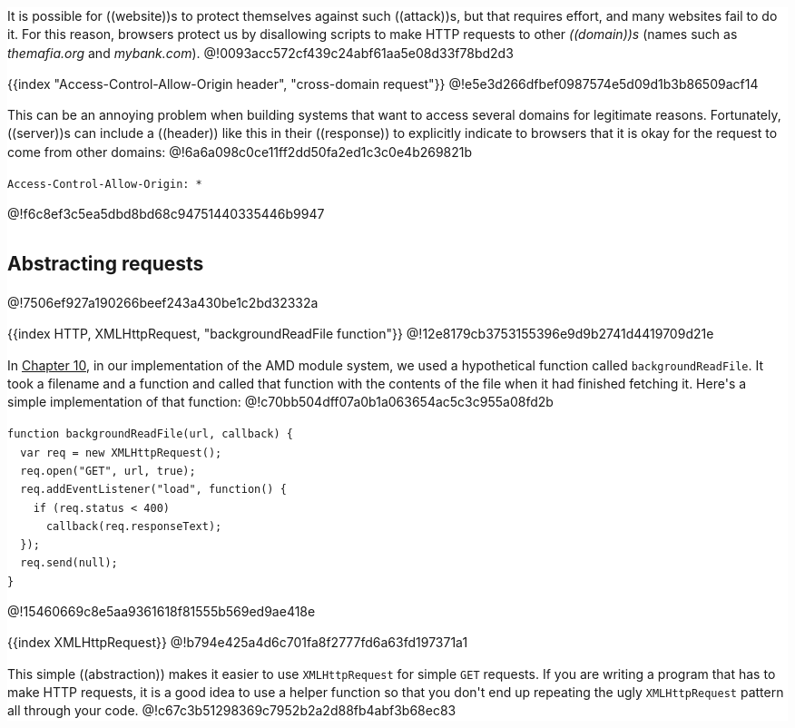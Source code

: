 It is possible for ((website))s to protect themselves against such
((attack))s, but that requires effort, and many websites fail to do it.
For this reason, browsers protect us by disallowing scripts to make
HTTP requests to other _((domain))s_ (names such as _themafia.org_ and
_mybank.com_).
@!0093acc572cf439c24abf61aa5e08d33f78bd2d3

{{index "Access-Control-Allow-Origin header", "cross-domain request"}}
@!e5e3d266dfbef0987574e5d09d1b3b86509acf14

This
can be an annoying problem when building systems that want to access
several domains for legitimate reasons. Fortunately, ((server))s can
include a ((header)) like this in their ((response)) to explicitly
indicate to browsers that it is okay for the request to come from
other domains:
@!6a6a098c0ce11ff2dd50fa2ed1c3c0e4b269821b

```{lang: null}
Access-Control-Allow-Origin: *
```
@!f6c8ef3c5ea5dbd8bd68c94751440335446b9947

## Abstracting requests
@!7506ef927a190266beef243a430be1c2bd32332a

{{index HTTP, XMLHttpRequest, "backgroundReadFile function"}}
@!12e8179cb3753155396e9d9b2741d4419709d21e

In
[Chapter 10](10_modules.html#amd), in our implementation of the AMD
module system, we used a hypothetical function called
`backgroundReadFile`. It took a filename and a function and called
that function with the contents of the file when it had finished
fetching it. Here's a simple implementation of that function:
@!c70bb504dff07a0b1a063654ac5c3c955a08fd2b

```{includeCode: true}
function backgroundReadFile(url, callback) {
  var req = new XMLHttpRequest();
  req.open("GET", url, true);
  req.addEventListener("load", function() {
    if (req.status < 400)
      callback(req.responseText);
  });
  req.send(null);
}
```
@!15460669c8e5aa9361618f81555b569ed9ae418e

{{index XMLHttpRequest}}
@!b794e425a4d6c701fa8f2777fd6a63fd197371a1

This simple ((abstraction)) makes it easier to use
`XMLHttpRequest` for simple `GET` requests. If you are writing a
program that has to make HTTP requests, it is a good idea to use a
helper function so that you don't end up repeating the ugly
`XMLHttpRequest` pattern all through your code.
@!c67c3b51298369c7952b2a2d88fb4abf3b68ec83
